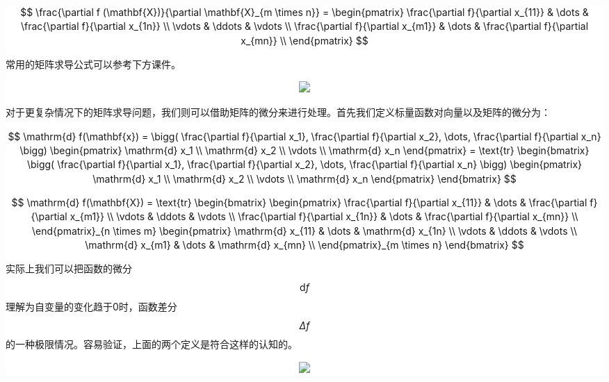 $$
\frac{\partial f (\mathbf{X})}{\partial \mathbf{X}_{m \times n}} = 
\begin{pmatrix}
\frac{\partial f}{\partial x_{11}} & \dots & \frac{\partial f}{\partial x_{1n}} \\
\vdots & \ddots & \vdots \\
\frac{\partial f}{\partial x_{m1}} & \dots & \frac{\partial f}{\partial x_{mn}} \\
\end{pmatrix}
$$

常用的矩阵求导公式可以参考下方课件。

<div align=center>
<img src="https://search.pstatic.net/common?src=https://i.imgur.com/kj50haa.png" width="100%">
</div>

对于更复杂情况下的矩阵求导问题，我们则可以借助矩阵的微分来进行处理。首先我们定义标量函数对向量以及矩阵的微分为：

$$
\mathrm{d} f(\mathbf{x}) = \bigg( \frac{\partial f}{\partial x_1}, \frac{\partial f}{\partial x_2}, \dots, \frac{\partial f}{\partial x_n} \bigg)
\begin{pmatrix}
\mathrm{d} x_1 \\ \mathrm{d} x_2 \\ \vdots \\ \mathrm{d} x_n
\end{pmatrix}
= \text{tr}
\begin{bmatrix}
\bigg( \frac{\partial f}{\partial x_1}, \frac{\partial f}{\partial x_2}, \dots, \frac{\partial f}{\partial x_n} \bigg)
\begin{pmatrix}
\mathrm{d} x_1 \\ \mathrm{d} x_2 \\ \vdots \\ \mathrm{d} x_n
\end{pmatrix}
\end{bmatrix}
$$

$$
\mathrm{d} f(\mathbf{X})
= \text{tr}
\begin{bmatrix}
\begin{pmatrix}
\frac{\partial f}{\partial x_{11}} & \dots & \frac{\partial f}{\partial x_{m1}} \\
\vdots & \ddots & \vdots \\
\frac{\partial f}{\partial x_{1n}} & \dots & \frac{\partial f}{\partial x_{mn}} \\
\end{pmatrix}_{n \times m}
\begin{pmatrix}
\mathrm{d} x_{11} & \dots & \mathrm{d} x_{1n} \\
\vdots & \ddots & \vdots \\
\mathrm{d} x_{m1} & \dots & \mathrm{d} x_{mn} \\
\end{pmatrix}_{m \times n}
\end{bmatrix}
$$

实际上我们可以把函数的微分$$\mathrm{d} f$$理解为自变量的变化趋于0时，函数差分$$\Delta f$$的一种极限情况。容易验证，上面的两个定义是符合这样的认知的。

<div align=center>
<img src="https://search.pstatic.net/common?src=https://i.imgur.com/GRp4K5q.png" width="100%">
</div>
